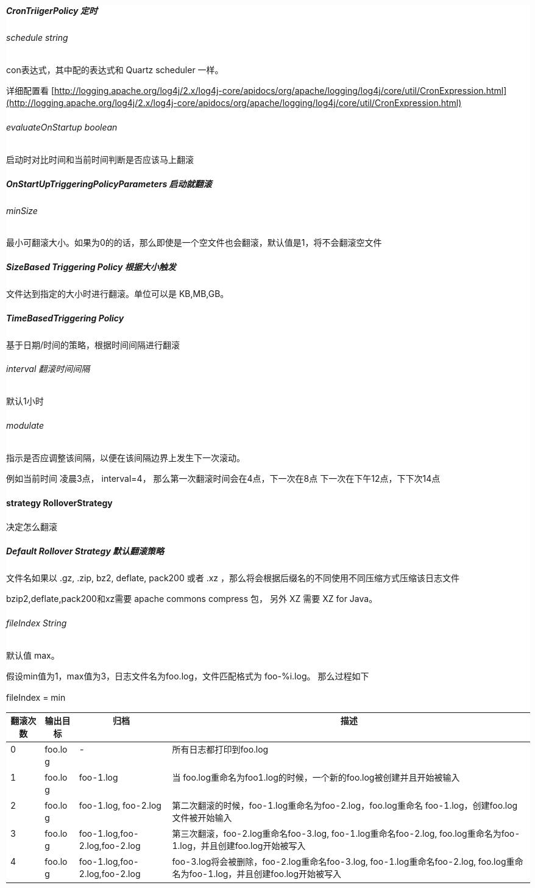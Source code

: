 ##### CronTriigerPolicy 定时

###### schedule string 

con表达式，其中配的表达式和 Quartz scheduler 一样。 

详细配置看 [http://logging.apache.org/log4j/2.x/log4j-core/apidocs/org/apache/logging/log4j/core/util/CronExpression.html](http://logging.apache.org/log4j/2.x/log4j-core/apidocs/org/apache/logging/log4j/core/util/CronExpression.html)

###### evaluateOnStartup boolean

启动时对比时间和当前时间判断是否应该马上翻滚

##### OnStartUpTriggeringPolicyParameters 启动就翻滚

###### minSize 

最小可翻滚大小。如果为0的的话，那么即使是一个空文件也会翻滚，默认值是1，将不会翻滚空文件

##### SizeBased Triggering Policy 根据大小触发

文件达到指定的大小时进行翻滚。单位可以是 KB,MB,GB。

##### TimeBasedTriggering Policy

基于日期/时间的策略，根据时间间隔进行翻滚

###### interval 翻滚时间间隔

默认1小时

###### modulate

指示是否应调整该间隔，以便在该间隔边界上发生下一次滚动。

例如当前时间 凌晨3点， interval=4， 那么第一次翻滚时间会在4点，下一次在8点
下一次在下午12点，下下次14点

#### strategy RolloverStrategy 

决定怎么翻滚

##### Default Rollover Strategy 默认翻滚策略

文件名如果以 .gz, .zip, bz2, deflate, pack200 或者 .xz ，那么将会根据后缀名的不同使用不同压缩方式压缩该日志文件

bzip2,deflate,pack200和xz需要 apache commons compress 包， 另外 XZ 需要 XZ for Java。

###### fileIndex String

默认值 max。

假设min值为1，max值为3，日志文件名为foo.log，文件匹配格式为 foo-%i.log。 那么过程如下

fileIndex = min

| 翻滚次数 | 输出目标 | 归档                          | 描述                                                         |
| -------- | -------- | ----------------------------- | ------------------------------------------------------------ |
| 0        | foo.log  | -                             | 所有日志都打印到foo.log                                      |
| 1        | foo.log  | foo-1.log                     | 当 foo.log重命名为foo1.log的时候，一个新的foo.log被创建并且开始被输入 |
| 2        | foo.log  | foo-1.log, foo-2.log          | 第二次翻滚的时候，foo-1.log重命名为foo-2.log，foo.log重命名 foo-1.log，创建foo.log文件被开始输入 |
| 3        | foo.log  | foo-1.log,foo-2.log,foo-2.log | 第三次翻滚，foo-2.log重命名foo-3.log, foo-1.log重命名foo-2.log, foo.log重命名为foo-1.log，并且创建foo.log开始被写入 |
| 4        | foo.log  | foo-1.log,foo-2.log,foo-2.log | foo-3.log将会被删除，foo-2.log重命名foo-3.log, foo-1.log重命名foo-2.log, foo.log重命名为foo-1.log，并且创建foo.log开始被写入 |
